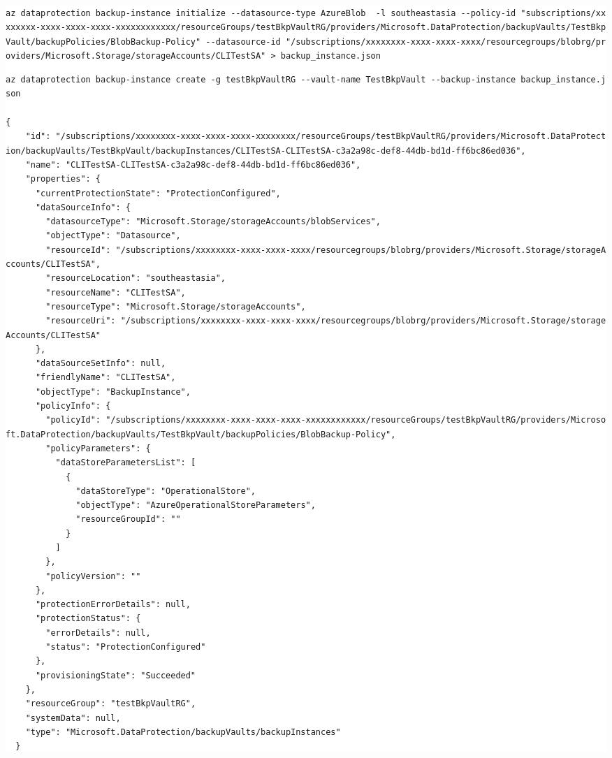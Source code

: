 ```azurecli-interactive
az dataprotection backup-instance initialize --datasource-type AzureBlob  -l southeastasia --policy-id "subscriptions/xxxxxxxx-xxxx-xxxx-xxxx-xxxxxxxxxxxx/resourceGroups/testBkpVaultRG/providers/Microsoft.DataProtection/backupVaults/TestBkpVault/backupPolicies/BlobBackup-Policy" --datasource-id "/subscriptions/xxxxxxxx-xxxx-xxxx-xxxx/resourcegroups/blobrg/providers/Microsoft.Storage/storageAccounts/CLITestSA" > backup_instance.json
```

```azurecli-interactive
az dataprotection backup-instance create -g testBkpVaultRG --vault-name TestBkpVault --backup-instance backup_instance.json

{
    "id": "/subscriptions/xxxxxxxx-xxxx-xxxx-xxxx-xxxxxxxx/resourceGroups/testBkpVaultRG/providers/Microsoft.DataProtection/backupVaults/TestBkpVault/backupInstances/CLITestSA-CLITestSA-c3a2a98c-def8-44db-bd1d-ff6bc86ed036",
    "name": "CLITestSA-CLITestSA-c3a2a98c-def8-44db-bd1d-ff6bc86ed036",
    "properties": {
      "currentProtectionState": "ProtectionConfigured",
      "dataSourceInfo": {
        "datasourceType": "Microsoft.Storage/storageAccounts/blobServices",
        "objectType": "Datasource",
        "resourceId": "/subscriptions/xxxxxxxx-xxxx-xxxx-xxxx/resourcegroups/blobrg/providers/Microsoft.Storage/storageAccounts/CLITestSA",
        "resourceLocation": "southeastasia",
        "resourceName": "CLITestSA",
        "resourceType": "Microsoft.Storage/storageAccounts",
        "resourceUri": "/subscriptions/xxxxxxxx-xxxx-xxxx-xxxx/resourcegroups/blobrg/providers/Microsoft.Storage/storageAccounts/CLITestSA"
      },
      "dataSourceSetInfo": null,
      "friendlyName": "CLITestSA",
      "objectType": "BackupInstance",
      "policyInfo": {
        "policyId": "/subscriptions/xxxxxxxx-xxxx-xxxx-xxxx-xxxxxxxxxxxx/resourceGroups/testBkpVaultRG/providers/Microsoft.DataProtection/backupVaults/TestBkpVault/backupPolicies/BlobBackup-Policy",
        "policyParameters": {
          "dataStoreParametersList": [
            {
              "dataStoreType": "OperationalStore",
              "objectType": "AzureOperationalStoreParameters",
              "resourceGroupId": ""
            }
          ]
        },
        "policyVersion": ""
      },
      "protectionErrorDetails": null,
      "protectionStatus": {
        "errorDetails": null,
        "status": "ProtectionConfigured"
      },
      "provisioningState": "Succeeded"
    },
    "resourceGroup": "testBkpVaultRG",
    "systemData": null,
    "type": "Microsoft.DataProtection/backupVaults/backupInstances"
  }
```
